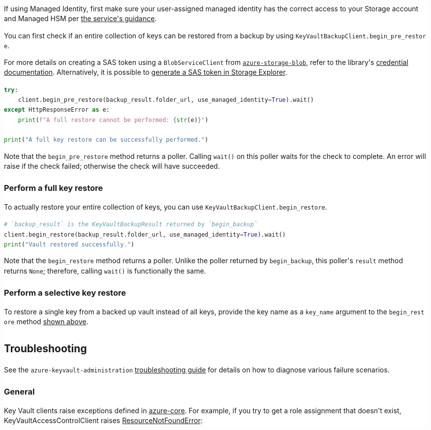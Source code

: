 If using Managed Identity, first make sure your user-assigned managed identity has the correct access to your Storage
account and Managed HSM per [the service's guidance][managed_identity_backup_setup].

You can first check if an entire collection of keys can be restored from a backup by using
`KeyVaultBackupClient.begin_pre_restore`.

For more details on creating a SAS token using a `BlobServiceClient` from [`azure-storage-blob`][storage_blob], refer
to the library's [credential documentation][sas_docs]. Alternatively, it is possible to
[generate a SAS token in Storage Explorer][storage_explorer].

```python
try:
    client.begin_pre_restore(backup_result.folder_url, use_managed_identity=True).wait()
except HttpResponseError as e:
    print(f"A full restore cannot be performed: {str(e)}")

print("A full key restore can be successfully performed.")
```

Note that the `begin_pre_restore` method returns a poller. Calling `wait()` on this poller waits for the check to
complete. An error will raise if the check failed; otherwise the check will have succeeded.

### Perform a full key restore
To actually restore your entire collection of keys, you can use `KeyVaultBackupClient.begin_restore`.



```python
# `backup_result` is the KeyVaultBackupResult returned by `begin_backup`
client.begin_restore(backup_result.folder_url, use_managed_identity=True).wait()
print("Vault restored successfully.")
```



Note that the `begin_restore` method returns a poller. Unlike the poller returned by `begin_backup`, this poller's
`result` method returns `None`; therefore, calling `wait()` is functionally the same.

### Perform a selective key restore

To restore a single key from a backed up vault instead of all keys, provide the key name as a `key_name` argument to the
`begin_restore` method [shown above](#perform-a-full-key-restore).

## Troubleshooting

See the `azure-keyvault-administration`
[troubleshooting guide](https://github.com/Azure/azure-sdk-for-python/tree/main/sdk/keyvault/azure-keyvault-administration/TROUBLESHOOTING.md)
for details on how to diagnose various failure scenarios.

### General
Key Vault clients raise exceptions defined in [azure-core][azure_core_exceptions].
For example, if you try to get a role assignment that doesn't exist, KeyVaultAccessControlClient
raises [ResourceNotFoundError](https://aka.ms/azsdk-python-core-exceptions-resource-not-found-error):


[access_control]: https://learn.microsoft.com/azure/key-vault/managed-hsm/access-control
[access_control_operations_sample]: https://github.com/Azure/azure-sdk-for-python/tree/main/sdk/keyvault/azure-keyvault-administration/samples/access_control_operations.py
[access_control_operations_async_sample]: https://github.com/Azure/azure-sdk-for-python/tree/main/sdk/keyvault/azure-keyvault-administration/samples/access_control_operations_async.py
[administration_samples]: https://github.com/Azure/azure-sdk-for-python/tree/main/sdk/keyvault/azure-keyvault-administration/samples
[azure_cloud_shell]: https://shell.azure.com/bash
[azure_core_exceptions]: https://github.com/Azure/azure-sdk-for-python/tree/main/sdk/core/azure-core#azure-core-library-exceptions
[azure_identity]: https://github.com/Azure/azure-sdk-for-python/tree/main/sdk/identity/azure-identity
[azure_identity_pypi]: https://pypi.org/project/azure-identity/
[azure_sub]: https://azure.microsoft.com/free/
[backup_operations_sample]: https://github.com/Azure/azure-sdk-for-python/tree/main/sdk/keyvault/azure-keyvault-administration/samples/backup_restore_operations.py
[backup_operations_async_sample]: https://github.com/Azure/azure-sdk-for-python/tree/main/sdk/keyvault/azure-keyvault-administration/samples/backup_restore_operations_async.py
[best_practices]: https://learn.microsoft.com/azure/key-vault/managed-hsm/best-practices
[built_in_roles]: https://learn.microsoft.com/azure/key-vault/managed-hsm/built-in-roles
[code_of_conduct]: https://opensource.microsoft.com/codeofconduct/
[default_cred_ref]: https://aka.ms/azsdk/python/identity/docs#azure.identity.DefaultAzureCredential
[keyvault_docs]: https://learn.microsoft.com/azure/key-vault/
[library_src]: https://github.com/Azure/azure-sdk-for-python/tree/main/sdk/keyvault/azure-keyvault-administration/azure/keyvault/administration
[managed_hsm]: https://learn.microsoft.com/azure/key-vault/managed-hsm/overview
[managed_hsm_cli]: https://learn.microsoft.com/azure/key-vault/managed-hsm/quick-create-cli
[managed_identity]: https://learn.microsoft.com/entra/identity/managed-identities-azure-resources/overview
[managed_identity_backup_setup]: https://learn.microsoft.com/azure/key-vault/managed-hsm/backup-restore#prerequisites-if-backing-up-and-restoring-using-user-assigned-managed-identity
[managed_identity_ref]: https://aka.ms/azsdk/python/identity/docs#azure.identity.ManagedIdentityCredential
[pip]: https://pypi.org/project/pip/
[pypi_package_administration]: https://pypi.org/project/azure-keyvault-administration
[reference_docs]: https://aka.ms/azsdk/python/keyvault-administration/docs
[sas_docs]: https://github.com/Azure/azure-sdk-for-python/tree/main/sdk/storage/azure-storage-blob/README.md#types-of-credentials
[settings_operations_sample]: https://github.com/Azure/azure-sdk-for-python/tree/main/sdk/keyvault/azure-keyvault-administration/samples/settings_operations.py
[settings_operations_async_sample]: https://github.com/Azure/azure-sdk-for-python/tree/main/sdk/keyvault/azure-keyvault-administration/samples/settings_operations_async.py
[storage_blob]: https://github.com/Azure/azure-sdk-for-python/blob/main/sdk/storage/azure-storage-blob/README.md
[storage_explorer]: https://learn.microsoft.com/azure/vs-azure-tools-storage-manage-with-storage-explorer